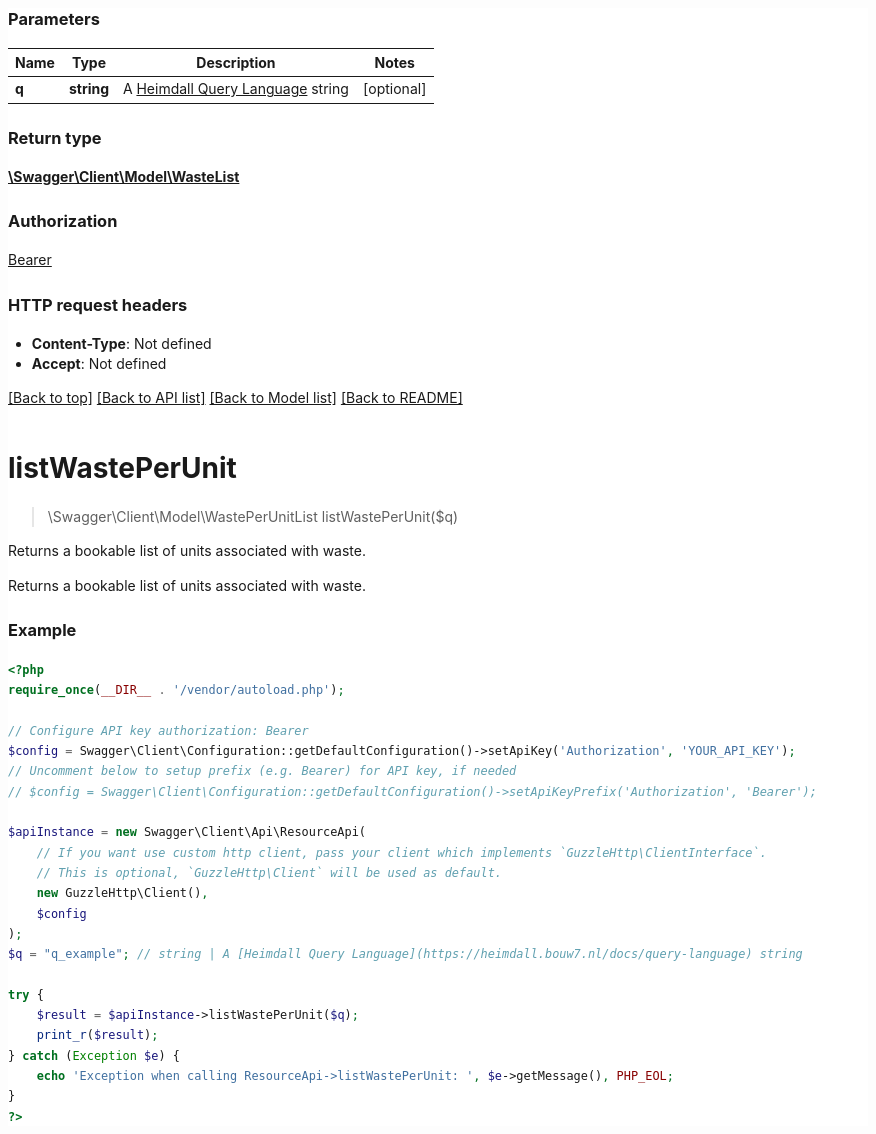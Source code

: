 ### Parameters

Name | Type | Description  | Notes
------------- | ------------- | ------------- | -------------
 **q** | **string**| A [Heimdall Query Language](https://heimdall.bouw7.nl/docs/query-language) string | [optional]

### Return type

[**\Swagger\Client\Model\WasteList**](../Model/WasteList.md)

### Authorization

[Bearer](../../README.md#Bearer)

### HTTP request headers

 - **Content-Type**: Not defined
 - **Accept**: Not defined

[[Back to top]](#) [[Back to API list]](../../README.md#documentation-for-api-endpoints) [[Back to Model list]](../../README.md#documentation-for-models) [[Back to README]](../../README.md)

# **listWastePerUnit**
> \Swagger\Client\Model\WastePerUnitList listWastePerUnit($q)

Returns a bookable list of units associated with waste.

Returns a bookable list of units associated with waste.

### Example
```php
<?php
require_once(__DIR__ . '/vendor/autoload.php');

// Configure API key authorization: Bearer
$config = Swagger\Client\Configuration::getDefaultConfiguration()->setApiKey('Authorization', 'YOUR_API_KEY');
// Uncomment below to setup prefix (e.g. Bearer) for API key, if needed
// $config = Swagger\Client\Configuration::getDefaultConfiguration()->setApiKeyPrefix('Authorization', 'Bearer');

$apiInstance = new Swagger\Client\Api\ResourceApi(
    // If you want use custom http client, pass your client which implements `GuzzleHttp\ClientInterface`.
    // This is optional, `GuzzleHttp\Client` will be used as default.
    new GuzzleHttp\Client(),
    $config
);
$q = "q_example"; // string | A [Heimdall Query Language](https://heimdall.bouw7.nl/docs/query-language) string

try {
    $result = $apiInstance->listWastePerUnit($q);
    print_r($result);
} catch (Exception $e) {
    echo 'Exception when calling ResourceApi->listWastePerUnit: ', $e->getMessage(), PHP_EOL;
}
?>
```
